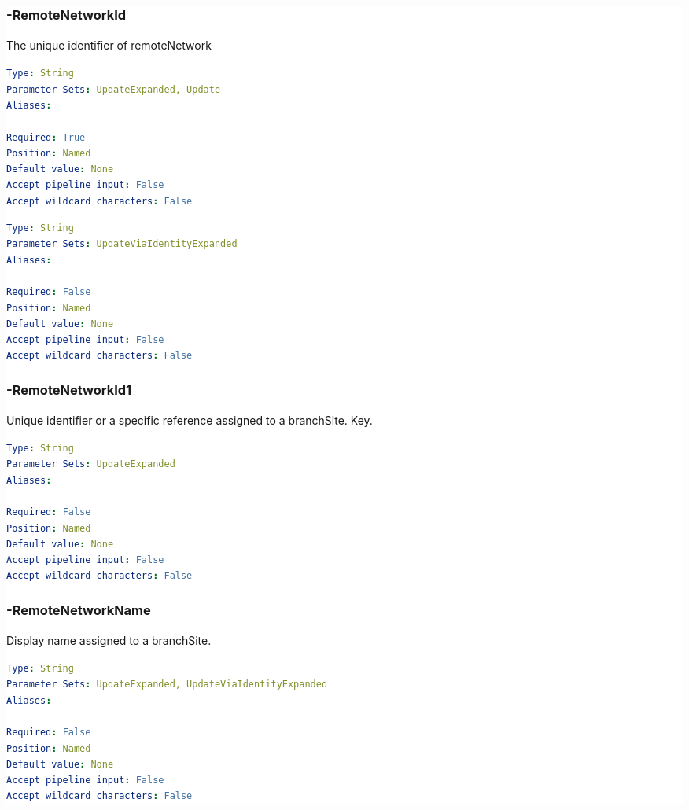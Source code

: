 ### -RemoteNetworkId
The unique identifier of remoteNetwork

```yaml
Type: String
Parameter Sets: UpdateExpanded, Update
Aliases:

Required: True
Position: Named
Default value: None
Accept pipeline input: False
Accept wildcard characters: False
```

```yaml
Type: String
Parameter Sets: UpdateViaIdentityExpanded
Aliases:

Required: False
Position: Named
Default value: None
Accept pipeline input: False
Accept wildcard characters: False
```

### -RemoteNetworkId1
Unique identifier or a specific reference assigned to a branchSite.
Key.

```yaml
Type: String
Parameter Sets: UpdateExpanded
Aliases:

Required: False
Position: Named
Default value: None
Accept pipeline input: False
Accept wildcard characters: False
```

### -RemoteNetworkName
Display name assigned to a branchSite.

```yaml
Type: String
Parameter Sets: UpdateExpanded, UpdateViaIdentityExpanded
Aliases:

Required: False
Position: Named
Default value: None
Accept pipeline input: False
Accept wildcard characters: False
```
